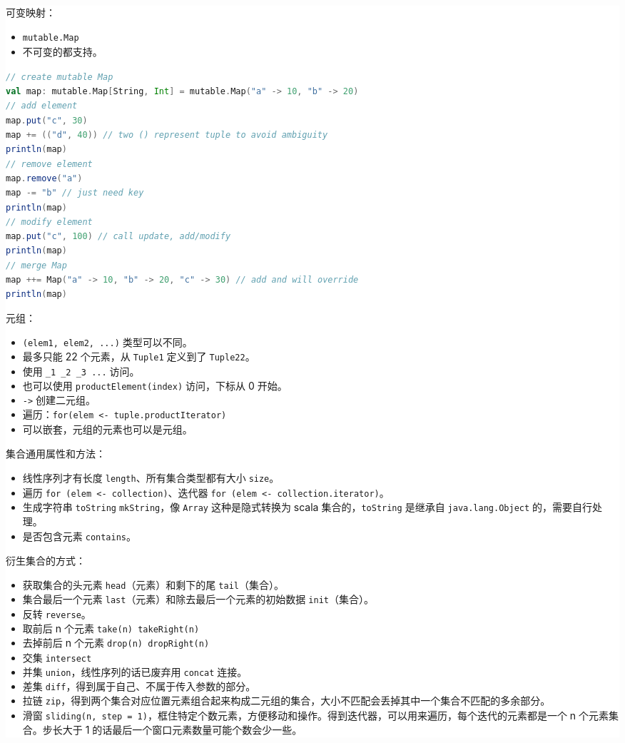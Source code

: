 可变映射：

- `mutable.Map`
- 不可变的都支持。

```scala
// create mutable Map
val map: mutable.Map[String, Int] = mutable.Map("a" -> 10, "b" -> 20)
// add element
map.put("c", 30)
map += (("d", 40)) // two () represent tuple to avoid ambiguity
println(map)
// remove element
map.remove("a")
map -= "b" // just need key
println(map)
// modify element
map.put("c", 100) // call update, add/modify
println(map)
// merge Map
map ++= Map("a" -> 10, "b" -> 20, "c" -> 30) // add and will override
println(map)
```

元组：

- `(elem1, elem2, ...)` 类型可以不同。
- 最多只能 22 个元素，从 `Tuple1` 定义到了 `Tuple22`。
- 使用 `_1 _2 _3 ...` 访问。
- 也可以使用 `productElement(index)` 访问，下标从 0 开始。
- `->` 创建二元组。
- 遍历：`for(elem <- tuple.productIterator)`
- 可以嵌套，元组的元素也可以是元组。

集合通用属性和方法：

- 线性序列才有长度 `length`、所有集合类型都有大小 `size`。
- 遍历 `for (elem <- collection)`、迭代器 `for (elem <- collection.iterator)`。
- 生成字符串 `toString` `mkString`，像 `Array` 这种是隐式转换为 scala 集合的，`toString` 是继承自 `java.lang.Object` 的，需要自行处理。
- 是否包含元素 `contains`。

衍生集合的方式：

- 获取集合的头元素 `head`（元素）和剩下的尾 `tail`（集合）。
- 集合最后一个元素 `last`（元素）和除去最后一个元素的初始数据 `init`（集合）。
- 反转 `reverse`。
- 取前后 n 个元素 `take(n) takeRight(n)`
- 去掉前后 n 个元素 `drop(n) dropRight(n)`
- 交集 `intersect`
- 并集 `union`，线性序列的话已废弃用 `concat` 连接。
- 差集 `diff`，得到属于自己、不属于传入参数的部分。
- 拉链 `zip`，得到两个集合对应位置元素组合起来构成二元组的集合，大小不匹配会丢掉其中一个集合不匹配的多余部分。
- 滑窗 `sliding(n, step = 1)`，框住特定个数元素，方便移动和操作。得到迭代器，可以用来遍历，每个迭代的元素都是一个 n 个元素集合。步长大于 1 的话最后一个窗口元素数量可能个数会少一些。
